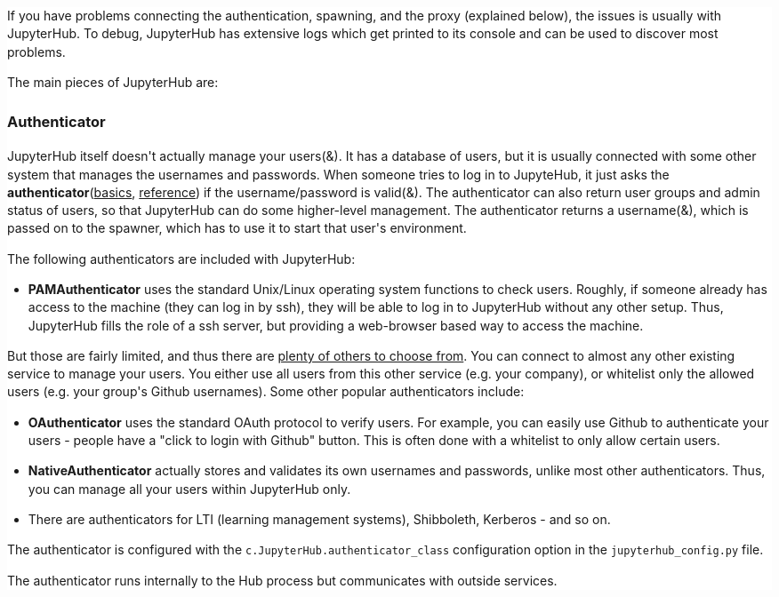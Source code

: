 If you have problems connecting the authentication, spawning, and the
proxy (explained below), the issues is usually with JupyterHub.  To
debug, JupyterHub has extensive logs which get printed to its console
and can be used to discover most problems.

The main pieces of JupyterHub are:

### Authenticator

JupyterHub itself doesn't actually manage your users(&).  It has a
database of users, but it is usually connected with some other system
that manages the usernames and passwords.  When someone tries to log
in to JupyteHub, it just asks the
**authenticator**([basics](authenticators-users-basics.html),
[reference](../reference/authenticators.html)) if the
username/password is valid(&).  The authenticator can also return user
groups and admin status of users, so that JupyterHub can do some
higher-level management.  The authenticator returns a username(&),
which is passed on to the spawner, which has to use it to start that
user's environment.

The following authenticators are included with JupyterHub:

- **PAMAuthenticator** uses the standard Unix/Linux operating system
  functions to check users.  Roughly, if someone already has access to
  the machine (they can log in by ssh), they will be able to log in to
  JupyterHub without any other setup.  Thus, JupyterHub fills the role
  of a ssh server, but providing a web-browser based way to access the
  machine.


But those are fairly limited, and thus there are [plenty of others to
choose
from](https://github.com/jupyterhub/jupyterhub/wiki/Authenticators).
You can connect to almost any other existing service to manage your
users.  You either use all users from this other service (e.g. your
company), or whitelist only the allowed users (e.g. your group's
Github usernames).  Some other popular authenticators include:

- **OAuthenticator** uses the standard OAuth protocol to verify users.
  For example, you can easily use Github to authenticate your users -
  people have a "click to login with Github" button.  This is often
  done with a whitelist to only allow certain users.

- **NativeAuthenticator** actually stores and validates its own
  usernames and passwords, unlike most other authenticators.  Thus,
  you can manage all your users within JupyterHub only.

- There are authenticators for LTI (learning management systems),
  Shibboleth, Kerberos - and so on.

The authenticator is configured with the
`c.JupyterHub.authenticator_class` configuration option in the
`jupyterhub_config.py` file.

The authenticator runs internally to the Hub process but communicates
with outside services.
